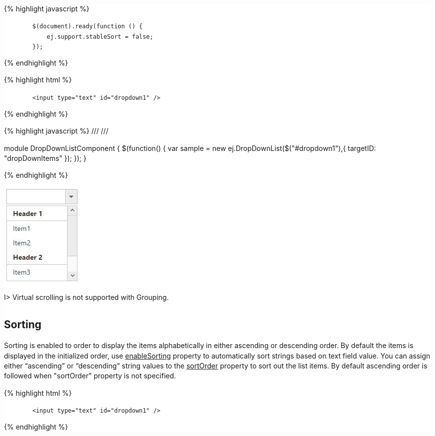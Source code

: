    {% highlight javascript %}
   

            $(document).ready(function () {
                ej.support.stableSort = false;            
            });
    
   {% endhighlight %}

{% highlight html %}

            <input type="text" id="dropdown1" />
                
{% endhighlight %}

{% highlight javascript %}
/// <reference path="tsfiles/jquery.d.ts" />
/// <reference path="tsfiles/ej.web.all.d.ts" />

module DropDownListComponent {
	$(function() {
	    var sample = new ej.DropDownList($("#dropdown1"),{
	        targetID: "dropDownItems"
	    });
	}); 
}          
    
{% endhighlight %}

![](Functionalities_images/Functionalities_img4.jpeg)

I> Virtual scrolling is not supported with Grouping.

## Sorting

Sorting is enabled to order to display the items alphabetically in either ascending or descending order. By default the items is displayed in the initialized order, use [enableSorting](https://help.syncfusion.com/api/js/ejdropdownlist#members:enablesorting) property to automatically sort strings based on text field value. You can assign either “ascending” or “descending” string values to the [sortOrder](https://help.syncfusion.com/api/js/ejdropdownlist#members:sortorder) property to sort out the list items. By default ascending order is followed when "sortOrder" property is not specified. 

{% highlight html %}

            <input type="text" id="dropdown1" />
                
{% endhighlight %}
